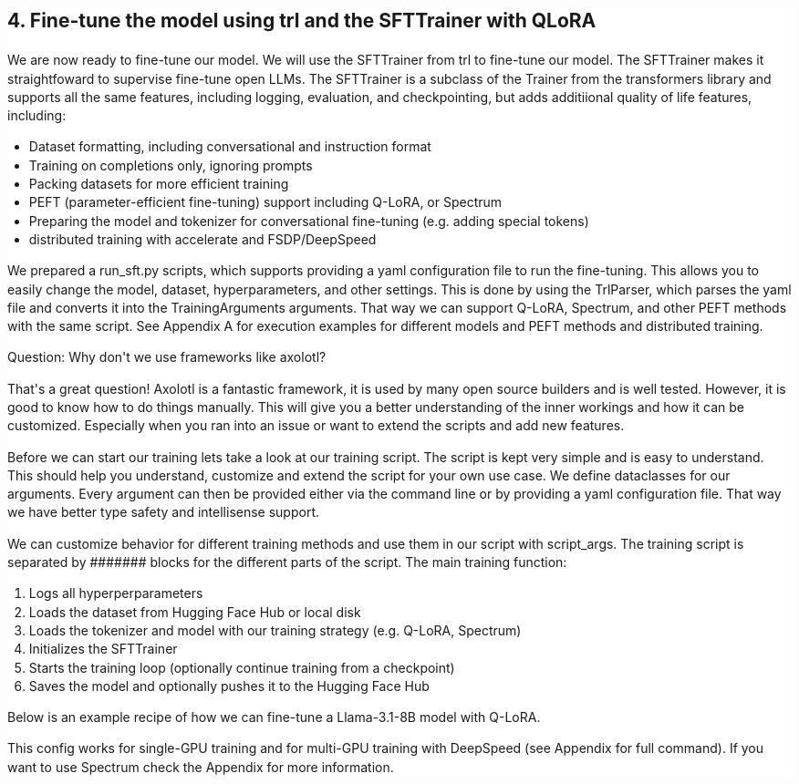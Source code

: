 
## 4. Fine-tune the model using trl and the SFTTrainer with QLoRA

We are now ready to fine-tune our model. We will use the SFTTrainer from trl to fine-tune our model. The SFTTrainer makes it straightfoward to supervise fine-tune open LLMs. The SFTTrainer is a subclass of the Trainer from the transformers library and supports all the same features, including logging, evaluation, and checkpointing, but adds additiional quality of life features, including:

- Dataset formatting, including conversational and instruction format
- Training on completions only, ignoring prompts
- Packing datasets for more efficient training
- PEFT (parameter-efficient fine-tuning) support including Q-LoRA, or Spectrum
- Preparing the model and tokenizer for conversational fine-tuning (e.g. adding special tokens)
- distributed training with accelerate and FSDP/DeepSpeed

We prepared a run\_sft.py scripts, which supports providing a yaml configuration file to run the fine-tuning. This allows you to easily change the model, dataset, hyperparameters, and other settings. This is done by using the TrlParser, which parses the yaml file and converts it into the TrainingArguments arguments. That way we can support Q-LoRA, Spectrum, and other PEFT methods with the same script. See Appendix A for execution examples for different models and PEFT methods and distributed training.

Question: Why don't we use frameworks like axolotl?

That's a great question! Axolotl is a fantastic framework, it is used by many open source builders and is well tested. However, it is good to know how to do things manually. This will give you a better understanding of the inner workings and how it can be customized. Especially when you ran into an issue or want to extend the scripts and add new features.

Before we can start our training lets take a look at our training script. The script is kept very simple and is easy to understand. This should help you understand, customize and extend the script for your own use case. We define dataclasses for our arguments. Every argument can then be provided either via the command line or by providing a yaml configuration file. That way we have better type safety and intellisense support.



We can customize behavior for different training methods and use them in our script with script\_args. The training script is separated by ####### blocks for the different parts of the script. The main training function:

1. Logs all hyperperparameters
2. Loads the dataset from Hugging Face Hub or local disk
3. Loads the tokenizer and model with our training strategy (e.g. Q-LoRA, Spectrum)
4. Initializes the SFTTrainer
5. Starts the training loop (optionally continue training from a checkpoint)
6. Saves the model and optionally pushes it to the Hugging Face Hub

Below is an example recipe of how we can fine-tune a Llama-3.1-8B model with Q-LoRA.



This config works for single-GPU training and for multi-GPU training with DeepSpeed (see Appendix for full command). If you want to use Spectrum check the Appendix for more information.


